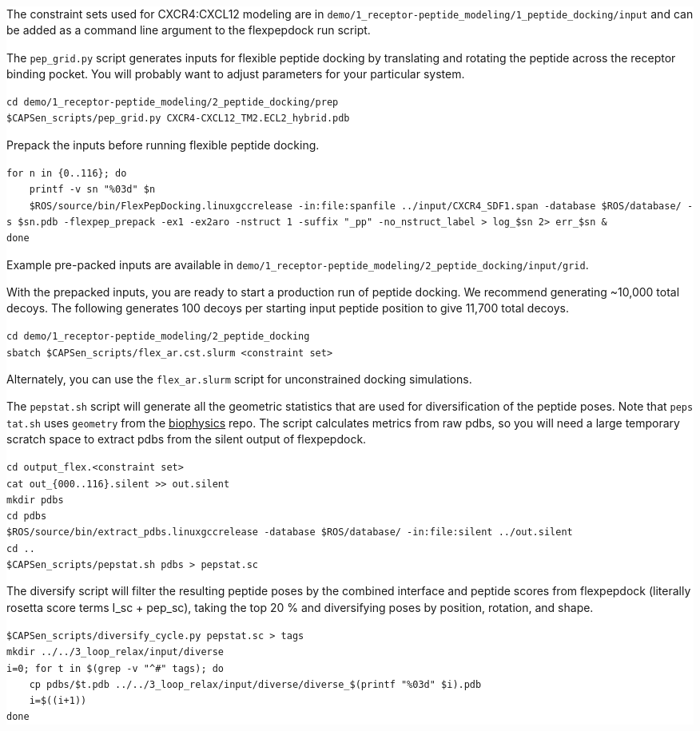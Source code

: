 The constraint sets used for CXCR4:CXCL12 modeling are in `demo/1_receptor-peptide_modeling/1_peptide_docking/input` and can be added as a command line argument to the flexpepdock run script.

The `pep_grid.py` script generates inputs for flexible peptide docking by translating and rotating the peptide across the receptor binding pocket. You will probably want to adjust parameters for your particular system.

```
cd demo/1_receptor-peptide_modeling/2_peptide_docking/prep
$CAPSen_scripts/pep_grid.py CXCR4-CXCL12_TM2.ECL2_hybrid.pdb
```

Prepack the inputs before running flexible peptide docking.

```
for n in {0..116}; do
    printf -v sn "%03d" $n
    $ROS/source/bin/FlexPepDocking.linuxgccrelease -in:file:spanfile ../input/CXCR4_SDF1.span -database $ROS/database/ -s $sn.pdb -flexpep_prepack -ex1 -ex2aro -nstruct 1 -suffix "_pp" -no_nstruct_label > log_$sn 2> err_$sn &
done
```

Example pre-packed inputs are available in `demo/1_receptor-peptide_modeling/2_peptide_docking/input/grid`.

With the prepacked inputs, you are ready to start a production run of peptide docking. We recommend generating ~10,000 total decoys. The following generates 100 decoys per starting input peptide position to give 11,700 total decoys.
```
cd demo/1_receptor-peptide_modeling/2_peptide_docking
sbatch $CAPSen_scripts/flex_ar.cst.slurm <constraint set>
```

Alternately, you can use the `flex_ar.slurm` script for unconstrained docking simulations.

The `pepstat.sh` script will generate all the geometric statistics that are used for diversification of the peptide poses. Note that `pepstat.sh` uses `geometry` from the [biophysics](https://github.com/barth-lab/biophysics) repo. The script calculates metrics from raw pdbs, so you will need a large temporary scratch space to extract pdbs from the silent output of flexpepdock.

```
cd output_flex.<constraint set>
cat out_{000..116}.silent >> out.silent
mkdir pdbs
cd pdbs
$ROS/source/bin/extract_pdbs.linuxgccrelease -database $ROS/database/ -in:file:silent ../out.silent
cd ..
$CAPSen_scripts/pepstat.sh pdbs > pepstat.sc
```

The diversify script will filter the resulting peptide poses by the combined interface and peptide scores from flexpepdock (literally rosetta score terms I_sc + pep_sc), taking the top 20 % and diversifying poses by position, rotation, and shape.

```
$CAPSen_scripts/diversify_cycle.py pepstat.sc > tags
mkdir ../../3_loop_relax/input/diverse
i=0; for t in $(grep -v "^#" tags); do
    cp pdbs/$t.pdb ../../3_loop_relax/input/diverse/diverse_$(printf "%03d" $i).pdb
    i=$((i+1))
done
```
